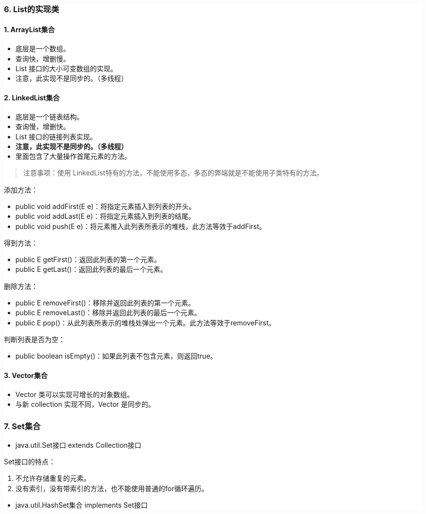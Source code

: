 
### 6. List的实现类

#### 1. ArrayList集合

+ 底层是一个数组。
+ 查询快，增删慢。
+ List 接口的大小可变数组的实现。
+ 注意，此实现不是同步的。（多线程）

#### 2. LinkedList集合

+ 底层是一个链表结构。
+ 查询慢，增删快。
+ List 接口的链接列表实现。
+ **注意，此实现不是同步的。（多线程）**
+ 里面包含了大量操作首尾元素的方法。

> 注意事项：使用 LinkedList特有的方法，不能使用多态，多态的弊端就是不能使用子类特有的方法。
> 

添加方法：

+ public void addFirst(E e)：将指定元素插入到列表的开头。
+ public void addLast(E e)：将指定元素插入到列表的结尾。
+ public void push(E e)：将元素推入此列表所表示的堆栈，此方法等效于addFirst。

得到方法：

+ public E getFirst()：返回此列表的第一个元素。
+ public E getLast()：返回此列表的最后一个元素。

删除方法：

+ public E removeFirst()：移除并返回此列表的第一个元素。
+ public E removeLast()：移除并返回此列表的最后一个元素。
+ public E pop()：从此列表所表示的堆栈处弹出一个元素。此方法等效于removeFirst。

判断列表是否为空：

+ public boolean isEmpty()：如果此列表不包含元素，则返回true。


#### 3. Vector集合

+ Vector 类可以实现可增长的对象数组。
+ 与新 collection 实现不同，Vector 是同步的。


### 7. Set集合

+ java.util.Set接口 extends Collection接口

Set接口的特点：

1. 不允许存储重复的元素。
2. 没有索引，没有带索引的方法，也不能使用普通的for循环遍历。

+ java.util.HashSet集合 implements Set接口

